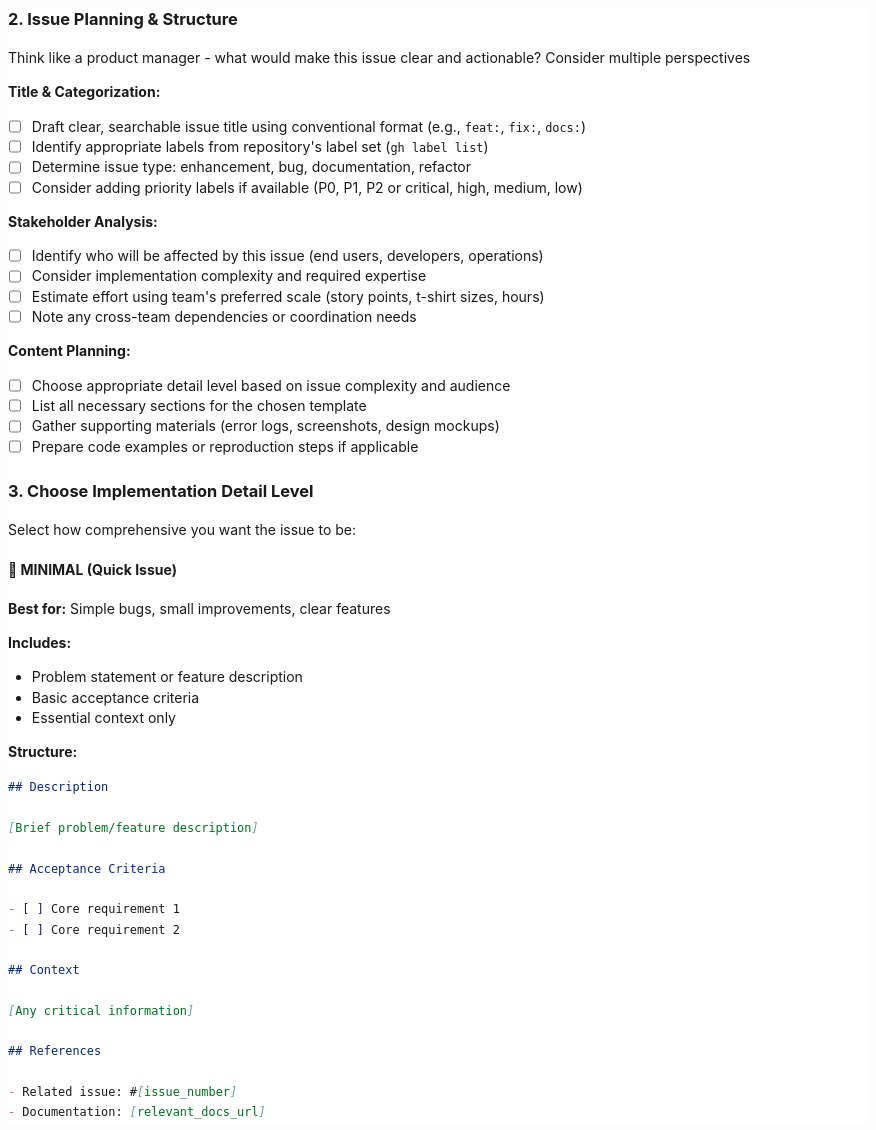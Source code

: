 ### 2. Issue Planning & Structure

<thinking>
Think like a product manager - what would make this issue clear and actionable? Consider multiple perspectives
</thinking>

**Title & Categorization:**

- [ ] Draft clear, searchable issue title using conventional format (e.g., `feat:`, `fix:`, `docs:`)
- [ ] Identify appropriate labels from repository's label set (`gh label list`)
- [ ] Determine issue type: enhancement, bug, documentation, refactor
- [ ] Consider adding priority labels if available (P0, P1, P2 or critical, high, medium, low)

**Stakeholder Analysis:**

- [ ] Identify who will be affected by this issue (end users, developers, operations)
- [ ] Consider implementation complexity and required expertise
- [ ] Estimate effort using team's preferred scale (story points, t-shirt sizes, hours)
- [ ] Note any cross-team dependencies or coordination needs

**Content Planning:**

- [ ] Choose appropriate detail level based on issue complexity and audience
- [ ] List all necessary sections for the chosen template
- [ ] Gather supporting materials (error logs, screenshots, design mockups)
- [ ] Prepare code examples or reproduction steps if applicable

### 3. Choose Implementation Detail Level

Select how comprehensive you want the issue to be:

#### 📄 MINIMAL (Quick Issue)

**Best for:** Simple bugs, small improvements, clear features

**Includes:**

- Problem statement or feature description
- Basic acceptance criteria
- Essential context only

**Structure:**

```markdown
## Description

[Brief problem/feature description]

## Acceptance Criteria

- [ ] Core requirement 1
- [ ] Core requirement 2

## Context

[Any critical information]

## References

- Related issue: #[issue_number]
- Documentation: [relevant_docs_url]
```
